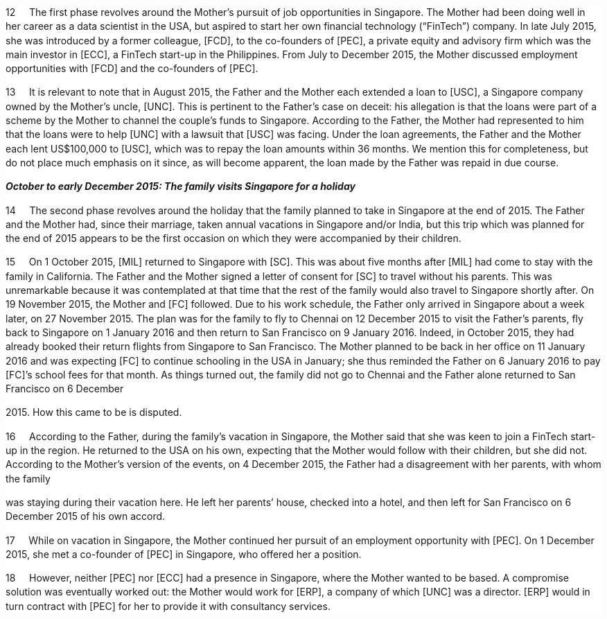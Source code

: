 12     The first phase revolves around the Mother’s pursuit of job opportunities in Singapore. The Mother had been doing well in her career as a data scientist in the USA, but aspired to start her own financial technology (“FinTech”) company. In late July 2015, she was introduced by a former colleague, [FCD], to the co-founders of [PEC], a private equity and advisory firm which was the main investor in [ECC], a FinTech start-up in the Philippines. From July to December 2015, the Mother discussed employment opportunities with [FCD] and the co-founders of [PEC]. 

13     It is relevant to note that in August 2015, the Father and the Mother each extended a loan to [USC], a Singapore company owned by the Mother’s uncle, [UNC]. This is pertinent to the Father’s case on deceit: his allegation is that the loans were part of a scheme by the Mother to channel the couple’s funds to Singapore. According to the Father, the Mother had represented to him that the loans were to help [UNC] with a lawsuit that [USC] was facing. Under the loan agreements, the Father and the Mother each lent US$100,000 to [USC], which was to repay the loan amounts within 36 months. We mention this for completeness, but do not place much emphasis on it since, as will become apparent, the loan made by the Father was repaid in due course. 

**_October to early December 2015: The family visits Singapore for a holiday_** 

14     The second phase revolves around the holiday that the family planned to take in Singapore at the end of 2015. The Father and the Mother had, since their marriage, taken annual vacations in Singapore and/or India, but this trip which was planned for the end of 2015 appears to be the first occasion on which they were accompanied by their children. 

15     On 1 October 2015, [MIL] returned to Singapore with [SC]. This was about five months after [MIL] had come to stay with the family in California. The Father and the Mother signed a letter of consent for [SC] to travel without his parents. This was unremarkable because it was contemplated at that time that the rest of the family would also travel to Singapore shortly after. On 19 November 2015, the Mother and [FC] followed. Due to his work schedule, the Father only arrived in Singapore about a week later, on 27 November 2015. The plan was for the family to fly to Chennai on 12 December 2015 to visit the Father’s parents, fly back to Singapore on 1 January 2016 and then return to San Francisco on 9 January 2016. Indeed, in October 2015, they had already booked their return flights from Singapore to San Francisco. The Mother planned to be back in her office on 11 January 2016 and was expecting [FC] to continue schooling in the USA in January; she thus reminded the Father on 6 January 2016 to pay [FC]’s school fees for that month. As things turned out, the family did not go to Chennai and the Father alone returned to San Francisco on 6 December 

2015\. How this came to be is disputed. 

16     According to the Father, during the family’s vacation in Singapore, the Mother said that she was keen to join a FinTech start-up in the region. He returned to the USA on his own, expecting that the Mother would follow with their children, but she did not. According to the Mother’s version of the events, on 4 December 2015, the Father had a disagreement with her parents, with whom the family 


was staying during their vacation here. He left her parents’ house, checked into a hotel, and then left for San Francisco on 6 December 2015 of his own accord. 

17     While on vacation in Singapore, the Mother continued her pursuit of an employment opportunity with [PEC]. On 1 December 2015, she met a co-founder of [PEC] in Singapore, who offered her a position. 

18     However, neither [PEC] nor [ECC] had a presence in Singapore, where the Mother wanted to be based. A compromise solution was eventually worked out: the Mother would work for [ERP], a company of which [UNC] was a director. [ERP] would in turn contract with [PEC] for her to provide it with consultancy services. 
